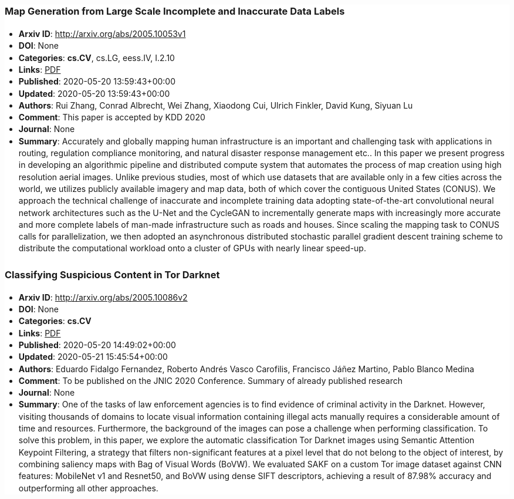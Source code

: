 

### Map Generation from Large Scale Incomplete and Inaccurate Data Labels
- **Arxiv ID**: http://arxiv.org/abs/2005.10053v1
- **DOI**: None
- **Categories**: **cs.CV**, cs.LG, eess.IV, I.2.10
- **Links**: [PDF](http://arxiv.org/pdf/2005.10053v1)
- **Published**: 2020-05-20 13:59:43+00:00
- **Updated**: 2020-05-20 13:59:43+00:00
- **Authors**: Rui Zhang, Conrad Albrecht, Wei Zhang, Xiaodong Cui, Ulrich Finkler, David Kung, Siyuan Lu
- **Comment**: This paper is accepted by KDD 2020
- **Journal**: None
- **Summary**: Accurately and globally mapping human infrastructure is an important and challenging task with applications in routing, regulation compliance monitoring, and natural disaster response management etc.. In this paper we present progress in developing an algorithmic pipeline and distributed compute system that automates the process of map creation using high resolution aerial images. Unlike previous studies, most of which use datasets that are available only in a few cities across the world, we utilizes publicly available imagery and map data, both of which cover the contiguous United States (CONUS). We approach the technical challenge of inaccurate and incomplete training data adopting state-of-the-art convolutional neural network architectures such as the U-Net and the CycleGAN to incrementally generate maps with increasingly more accurate and more complete labels of man-made infrastructure such as roads and houses. Since scaling the mapping task to CONUS calls for parallelization, we then adopted an asynchronous distributed stochastic parallel gradient descent training scheme to distribute the computational workload onto a cluster of GPUs with nearly linear speed-up.



### Classifying Suspicious Content in Tor Darknet
- **Arxiv ID**: http://arxiv.org/abs/2005.10086v2
- **DOI**: None
- **Categories**: **cs.CV**
- **Links**: [PDF](http://arxiv.org/pdf/2005.10086v2)
- **Published**: 2020-05-20 14:49:02+00:00
- **Updated**: 2020-05-21 15:45:54+00:00
- **Authors**: Eduardo Fidalgo Fernandez, Roberto Andrés Vasco Carofilis, Francisco Jáñez Martino, Pablo Blanco Medina
- **Comment**: To be published on the JNIC 2020 Conference. Summary of already
  published research
- **Journal**: None
- **Summary**: One of the tasks of law enforcement agencies is to find evidence of criminal activity in the Darknet. However, visiting thousands of domains to locate visual information containing illegal acts manually requires a considerable amount of time and resources. Furthermore, the background of the images can pose a challenge when performing classification. To solve this problem, in this paper, we explore the automatic classification Tor Darknet images using Semantic Attention Keypoint Filtering, a strategy that filters non-significant features at a pixel level that do not belong to the object of interest, by combining saliency maps with Bag of Visual Words (BoVW). We evaluated SAKF on a custom Tor image dataset against CNN features: MobileNet v1 and Resnet50, and BoVW using dense SIFT descriptors, achieving a result of 87.98% accuracy and outperforming all other approaches.
